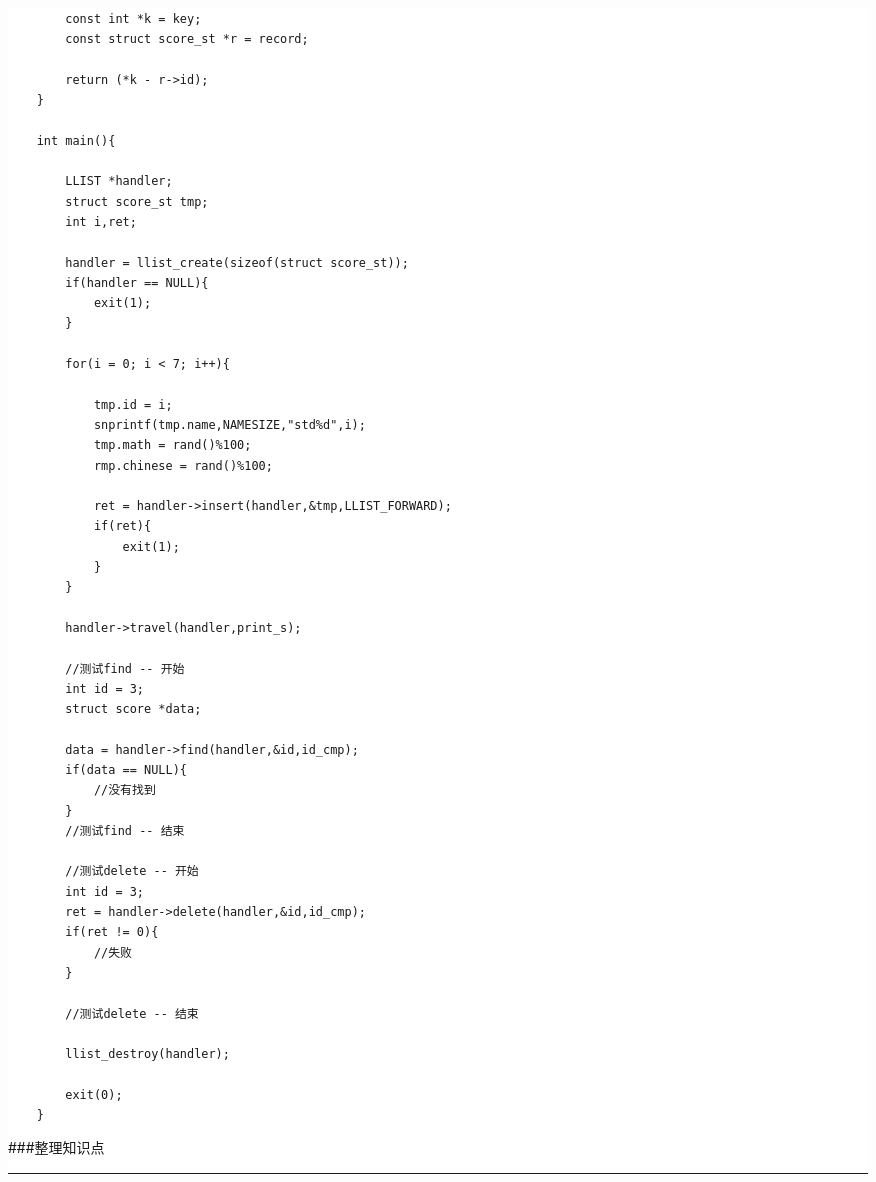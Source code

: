 			const int *k = key;
			const struct score_st *r = record;
			
			return (*k - r->id);
		}
		
		int main(){
			
			LLIST *handler;
			struct score_st tmp;
			int i,ret;
			
			handler = llist_create(sizeof(struct score_st));
			if(handler == NULL){
				exit(1);
			}
			
			for(i = 0; i < 7; i++){
			
				tmp.id = i;
				snprintf(tmp.name,NAMESIZE,"std%d",i);
				tmp.math = rand()%100;
				rmp.chinese = rand()%100;
				
				ret = handler->insert(handler,&tmp,LLIST_FORWARD);
				if(ret){
					exit(1);
				}
			}
			
			handler->travel(handler,print_s);
			
			//测试find -- 开始
			int id = 3;
			struct score *data;
			
			data = handler->find(handler,&id,id_cmp);
			if(data == NULL){
				//没有找到
			}
			//测试find -- 结束
			
			//测试delete -- 开始
			int id = 3;
			ret = handler->delete(handler,&id,id_cmp);
			if(ret != 0){
				//失败
			}
			
			//测试delete -- 结束
			
			llist_destroy(handler);
			
			exit(0);
		}

###整理知识点

---